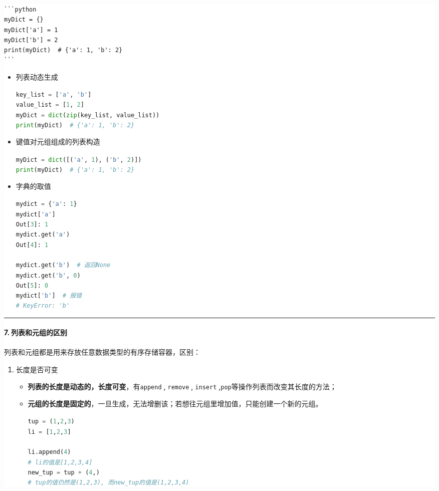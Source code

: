     ```python
    myDict = {}
    myDict['a'] = 1
    myDict['b'] = 2
    print(myDict)  # {'a': 1, 'b': 2}
    ```

  - 列表动态生成

    ```python
    key_list = ['a', 'b']
    value_list = [1, 2]
    myDict = dict(zip(key_list, value_list))
    print(myDict)  # {'a': 1, 'b': 2}
    ```

  - 键值对元组组成的列表构造

    ```python
    myDict = dict([('a', 1), ('b', 2)])
    print(myDict)  # {'a': 1, 'b': 2}
    ```

- 字典的取值

  ```python
  mydict = {'a': 1}
  mydict['a']
  Out[3]: 1
  mydict.get('a')
  Out[4]: 1
    
  mydict.get('b')  # 返回None
  mydict.get('b', 0)
  Out[5]: 0
  mydict['b']  # 报错
  # KeyError: 'b'
  ```

---

#### 7. 列表和元组的区别

列表和元组都是用来存放任意数据类型的有序存储容器，区别：

1. 长度是否可变

   - **列表的长度是动态的，长度可变**，有`append` , `remove` , `insert` ,`pop`等操作列表而改变其长度的方法；

   - **元组的长度是固定的**，一旦生成，无法增删该；若想往元组里增加值，只能创建一个新的元组。

     ```python
     tup = (1,2,3)
     li = [1,2,3]
     
     li.append(4)
     # li的值是[1,2,3,4]
     new_tup = tup + (4,)
     # tup的值仍然是(1,2,3), 而new_tup的值是(1,2,3,4)
     ```
